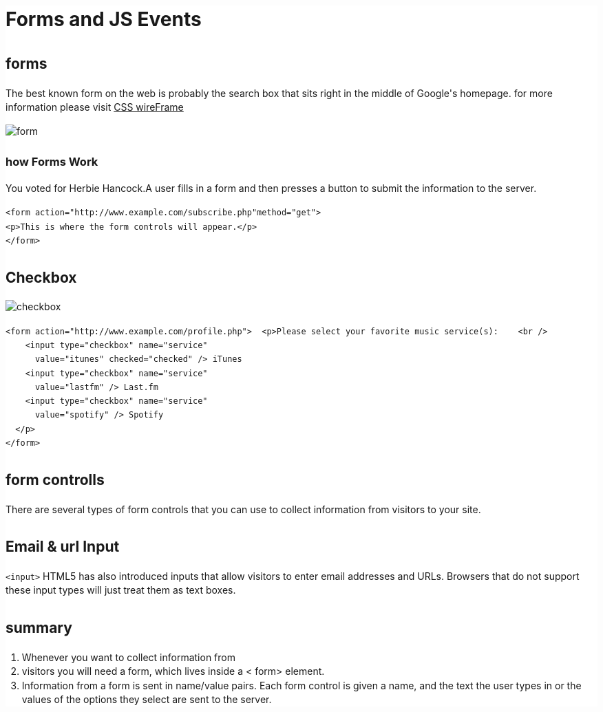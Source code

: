 # Forms and JS Events

## forms
The best known form on the web is probably the search box that sits right in the middle of Google's homepage. for more information please visit [CSS wireFrame](https://www.w3schools.com/js/js_validation.asp)

<img src="https://s3-us-west-2.amazonaws.com/staticresources123/site/other/landings/php-contact-form/contact-form.png" alt="form" width="600"/>

### how Forms Work

You voted for Herbie Hancock.A user fills in a form and then presses a button to submit the information to the server.

```
<form action="http://www.example.com/subscribe.php"method="get"> 
<p>This is where the form controls will appear.</p>
</form>
```

## Checkbox

<img src="https://miro.medium.com/max/2000/1*cTzsWgsSGnHrA5Vocmlr1A.jpeg" alt="checkbox" width="600"/>

```
<form action="http://www.example.com/profile.php">  <p>Please select your favorite music service(s):    <br />
    <input type="checkbox" name="service" 
      value="itunes" checked="checked" /> iTunes
    <input type="checkbox" name="service" 
      value="lastfm" /> Last.fm
    <input type="checkbox" name="service" 
      value="spotify" /> Spotify
  </p>
</form>
```


## form controlls
There are several types of form controls that you can use to collect information from visitors to your site.

## Email & url Input

`<input>`
HTML5 has also introduced inputs that allow visitors to enter email addresses and URLs. Browsers that do not support these input types will just treat them as text boxes.

## summary
1. Whenever you want to collect information from 
2. visitors you will need a form, which lives inside a < form> element.
3. Information from a form is sent in name/value pairs. 
Each form control is given a name, and the text the user types in or the values of the options they select are sent to the server.
